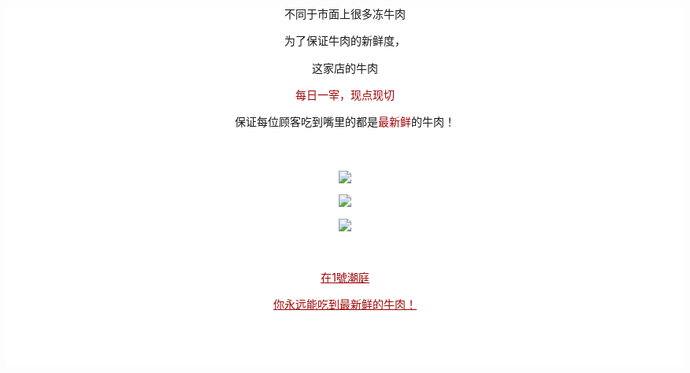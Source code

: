 <p style="max-width: 100%;box-sizing: border-box;min-height: 1em;text-align: center;overflow-wrap: break-word !important;">不同于市面上很多冻牛肉</p><p style="max-width: 100%;box-sizing: border-box;min-height: 1em;text-align: center;overflow-wrap: break-word !important;">为了保证牛肉的新鲜度，</p><p style="max-width: 100%;box-sizing: border-box;min-height: 1em;text-align: center;overflow-wrap: break-word !important;">这家店的牛肉</p><p style="max-width: 100%;box-sizing: border-box;min-height: 1em;text-align: center;overflow-wrap: break-word !important;"><span style="max-width: 100%;box-sizing: border-box;color: rgb(160, 8, 8);overflow-wrap: break-word !important;">每日一宰，现点现切</span></p><p style="max-width: 100%;box-sizing: border-box;min-height: 1em;text-align: center;overflow-wrap: break-word !important;">保证每位顾客吃到嘴里的都是<span style="max-width: 100%;box-sizing: border-box;color: rgb(160, 8, 8);overflow-wrap: break-word !important;">最新鲜</span>的牛肉！</p><p style="max-width: 100%;box-sizing: border-box;min-height: 1em;overflow-wrap: break-word !important;">&nbsp;</p></section></section></section><section powered-by="xiumi.us" style="max-width: 100%;box-sizing: border-box;overflow-wrap: break-word !important;"><section style="margin-top: 10px;margin-bottom: 10px;max-width: 100%;box-sizing: border-box;text-align: center;overflow-wrap: break-word !important;"><section style="max-width: 100%;box-sizing: border-box;vertical-align: middle;display: inline-block;line-height: 0;overflow-wrap: break-word !important;"><img class="" data-ratio="1.0117763" data-type="jpeg" data-w="1019" data-src="https://mmbiz.qpic.cn/mmbiz_jpg/AbkpIKibrs7icbEwBQqapQ3YnL2icC0TJ90EJ1lLISM78bHF4gpbPnC55fLVwNgGhhl3poHIzEMr9bgdXsP7UVVWA/640?wx_fmt=jpeg" style="box-sizing: border-box;vertical-align: middle;overflow-wrap: break-word !important;width: 677px !important;visibility: visible !important;" src="./images/image_11.jpg"></section></section></section><section powered-by="xiumi.us" style="max-width: 100%;box-sizing: border-box;overflow-wrap: break-word !important;"><section style="margin-top: 10px;margin-bottom: 10px;max-width: 100%;box-sizing: border-box;text-align: center;overflow-wrap: break-word !important;"><section style="max-width: 100%;box-sizing: border-box;vertical-align: middle;display: inline-block;line-height: 0;overflow-wrap: break-word !important;"><img class="" data-ratio="0.9166667" data-type="jpeg" data-w="1080" data-src="https://mmbiz.qpic.cn/mmbiz_jpg/AbkpIKibrs7icbEwBQqapQ3YnL2icC0TJ90B8QKsX1n1PoIcyruXvlOmG378ia32dLY09KIBhPOYColmpqeMUnYevw/640?wx_fmt=jpeg" style="box-sizing: border-box;vertical-align: middle;overflow-wrap: break-word !important;width: 677px !important;visibility: visible !important;" src="./images/image_12.jpg"></section></section></section><section powered-by="xiumi.us" style="max-width: 100%;box-sizing: border-box;overflow-wrap: break-word !important;"><section style="margin-top: 10px;margin-bottom: 10px;max-width: 100%;box-sizing: border-box;text-align: center;overflow-wrap: break-word !important;"><section style="max-width: 100%;box-sizing: border-box;vertical-align: middle;display: inline-block;line-height: 0;overflow-wrap: break-word !important;"><img class="" data-ratio="0.75" data-type="jpeg" data-w="1080" data-src="https://mmbiz.qpic.cn/mmbiz_jpg/AbkpIKibrs7icbEwBQqapQ3YnL2icC0TJ90OBvibtYbU7tx3pZIwOLy6bSJzR6klADZSDL7OKWbzmVx6mibVOUHEvEA/640?wx_fmt=jpeg" style="box-sizing: border-box;vertical-align: middle;overflow-wrap: break-word !important;width: 677px !important;visibility: visible !important;" src="./images/image_13.jpg"></section></section></section><section powered-by="xiumi.us" style="max-width: 100%;box-sizing: border-box;overflow-wrap: break-word !important;"><section style="max-width: 100%;box-sizing: border-box;overflow-wrap: break-word !important;"><section style="max-width: 100%;box-sizing: border-box;overflow-wrap: break-word !important;"><p style="max-width: 100%;box-sizing: border-box;min-height: 1em;overflow-wrap: break-word !important;"><br></p></section></section></section><section powered-by="xiumi.us" style="max-width: 100%;box-sizing: border-box;overflow-wrap: break-word !important;"><section style="max-width: 100%;box-sizing: border-box;overflow-wrap: break-word !important;"><section style="max-width: 100%;box-sizing: border-box;font-size: 14px;overflow-wrap: break-word !important;"><p style="max-width: 100%;box-sizing: border-box;min-height: 1em;text-align: center;overflow-wrap: break-word !important;"><span style="max-width: 100%;box-sizing: border-box;text-decoration: underline;color: rgb(160, 8, 8);overflow-wrap: break-word !important;">在1號潮庭</span></p><p style="max-width: 100%;box-sizing: border-box;min-height: 1em;text-align: center;overflow-wrap: break-word !important;"><span style="max-width: 100%;box-sizing: border-box;text-decoration: underline;color: rgb(160, 8, 8);overflow-wrap: break-word !important;">你永远能吃到最新鲜的牛肉！</span></p><p style="max-width: 100%;box-sizing: border-box;min-height: 1em;overflow-wrap: break-word !important;"><br style="max-width: 100%;box-sizing: border-box;overflow-wrap: break-word !important;"></p></section></section></section><section powered-by="xiumi.us" style="max-width: 100%;box-sizing: border-box;overflow-wrap: break-word !important;"><section style="margin-top: 10px;margin-bottom: 10px;max-width: 100%;box-sizing: border-box;text-align: center;overflow-wrap: break-word !important;"><section style="max-width: 100%;box-sizing: border-box;vertical-align: middle;display: inline-block;line-height: 0;overflow-wrap: break-word !important;">